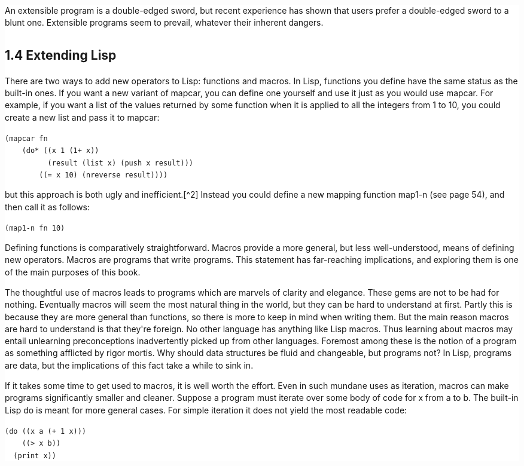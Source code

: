 An extensible program is a double-edged sword, but recent experience has
shown that users prefer a double-edged sword to a blunt one. Extensible
programs seem to prevail, whatever their inherent dangers.

## 1.4 Extending Lisp

There are two ways to add new operators to Lisp: functions and macros.
In Lisp, functions you define have the same status as the built-in ones.
If you want a new variant of mapcar, you can define one yourself and use
it just as you would use mapcar. For example, if you want a list of the
values returned by some function when it is applied to all the integers
from 1 to 10, you could create a new list and pass it to mapcar:

``` example
(mapcar fn
    (do* ((x 1 (1+ x))
          (result (list x) (push x result)))
        ((= x 10) (nreverse result))))
```

but this approach is both ugly and inefficient.[^2] Instead you could
define a new mapping function map1-n (see page 54), and then call it as
follows:

``` example
(map1-n fn 10)
```

Defining functions is comparatively straightforward. Macros provide a
more general, but less well-understood, means of defining new operators.
Macros are programs that write programs. This statement has far-reaching
implications, and exploring them is one of the main purposes of this
book.

The thoughtful use of macros leads to programs which are marvels of
clarity and elegance. These gems are not to be had for nothing.
Eventually macros will seem the most natural thing in the world, but
they can be hard to understand at first. Partly this is because they are
more general than functions, so there is more to keep in mind when
writing them. But the main reason macros are hard to understand is that
they're foreign. No other language has anything like Lisp macros. Thus
learning about macros may entail unlearning preconceptions inadvertently
picked up from other languages. Foremost among these is the notion of a
program as something afflicted by rigor mortis. Why should data
structures be fluid and changeable, but programs not? In Lisp, programs
are data, but the implications of this fact take a while to sink in.

If it takes some time to get used to macros, it is well worth the
effort. Even in such mundane uses as iteration, macros can make programs
significantly smaller and cleaner. Suppose a program must iterate over
some body of code for x from a to b. The built-in Lisp do is meant for
more general cases. For simple iteration it does not yield the most
readable code:

``` example
(do ((x a (+ 1 x)))
    ((> x b))
  (print x))
```
